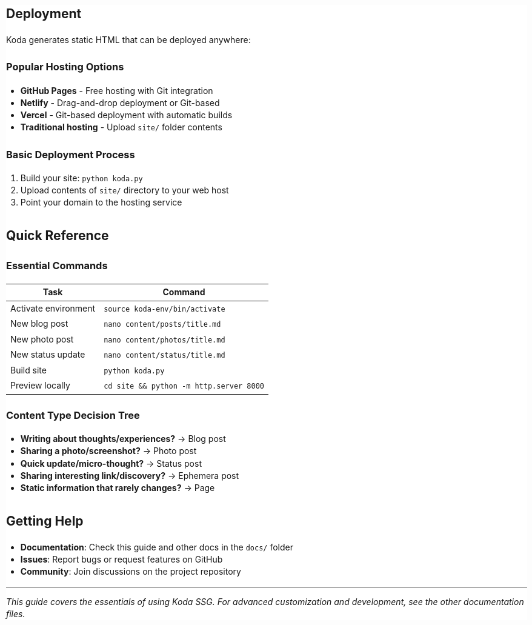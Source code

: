 ## Deployment

Koda generates static HTML that can be deployed anywhere:

### Popular Hosting Options
- **GitHub Pages** - Free hosting with Git integration
- **Netlify** - Drag-and-drop deployment or Git-based
- **Vercel** - Git-based deployment with automatic builds
- **Traditional hosting** - Upload `site/` folder contents

### Basic Deployment Process
1. Build your site: `python koda.py`
2. Upload contents of `site/` directory to your web host
3. Point your domain to the hosting service

## Quick Reference

### Essential Commands
| Task | Command |
|------|---------|
| Activate environment | `source koda-env/bin/activate` |
| New blog post | `nano content/posts/title.md` |
| New photo post | `nano content/photos/title.md` |
| New status update | `nano content/status/title.md` |
| Build site | `python koda.py` |
| Preview locally | `cd site && python -m http.server 8000` |

### Content Type Decision Tree
- **Writing about thoughts/experiences?** → Blog post
- **Sharing a photo/screenshot?** → Photo post  
- **Quick update/micro-thought?** → Status post
- **Sharing interesting link/discovery?** → Ephemera post
- **Static information that rarely changes?** → Page

## Getting Help

- **Documentation**: Check this guide and other docs in the `docs/` folder
- **Issues**: Report bugs or request features on GitHub
- **Community**: Join discussions on the project repository

---

*This guide covers the essentials of using Koda SSG. For advanced customization and development, see the other documentation files.*
```
